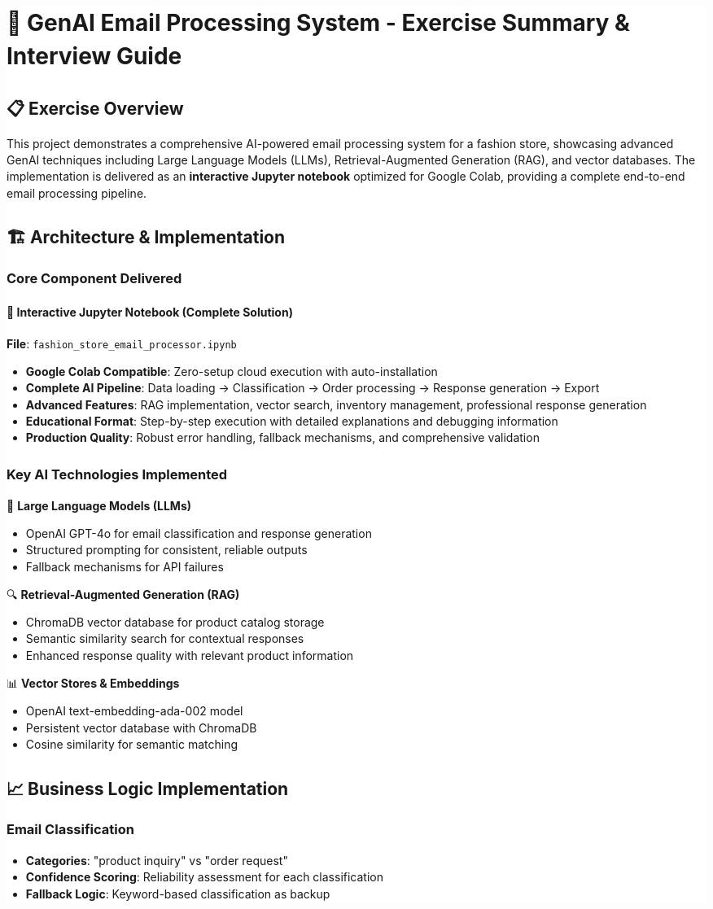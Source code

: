 # 🎯 GenAI Email Processing System - Exercise Summary & Interview Guide

## 📋 Exercise Overview

This project demonstrates a comprehensive AI-powered email processing system for a fashion store, showcasing advanced GenAI techniques including Large Language Models (LLMs), Retrieval-Augmented Generation (RAG), and vector databases. The implementation is delivered as an **interactive Jupyter notebook** optimized for Google Colab, providing a complete end-to-end email processing pipeline.

## 🏗️ Architecture & Implementation

### Core Component Delivered

#### 📓 Interactive Jupyter Notebook (Complete Solution)
**File**: `fashion_store_email_processor.ipynb`
- **Google Colab Compatible**: Zero-setup cloud execution with auto-installation
- **Complete AI Pipeline**: Data loading → Classification → Order processing → Response generation → Export
- **Advanced Features**: RAG implementation, vector search, inventory management, professional response generation
- **Educational Format**: Step-by-step execution with detailed explanations and debugging information
- **Production Quality**: Robust error handling, fallback mechanisms, and comprehensive validation

### Key AI Technologies Implemented

🤖 **Large Language Models (LLMs)**
- OpenAI GPT-4o for email classification and response generation
- Structured prompting for consistent, reliable outputs
- Fallback mechanisms for API failures

🔍 **Retrieval-Augmented Generation (RAG)**
- ChromaDB vector database for product catalog storage
- Semantic similarity search for contextual responses
- Enhanced response quality with relevant product information

📊 **Vector Stores & Embeddings**
- OpenAI text-embedding-ada-002 model
- Persistent vector database with ChromaDB
- Cosine similarity for semantic matching

## 📈 Business Logic Implementation

### Email Classification
- **Categories**: "product inquiry" vs "order request"
- **Confidence Scoring**: Reliability assessment for each classification
- **Fallback Logic**: Keyword-based classification as backup
